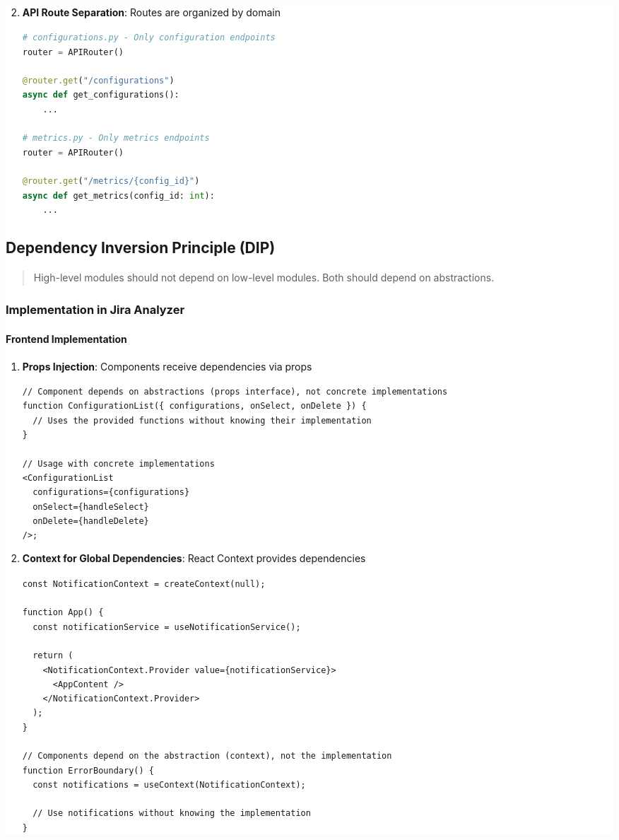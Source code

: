 2. **API Route Separation**: Routes are organized by domain

   ```python
   # configurations.py - Only configuration endpoints
   router = APIRouter()

   @router.get("/configurations")
   async def get_configurations():
       ...

   # metrics.py - Only metrics endpoints
   router = APIRouter()

   @router.get("/metrics/{config_id}")
   async def get_metrics(config_id: int):
       ...
   ```

## Dependency Inversion Principle (DIP)

> High-level modules should not depend on low-level modules. Both should depend on abstractions.

### Implementation in Jira Analyzer

#### Frontend Implementation

1. **Props Injection**: Components receive dependencies via props

   ```tsx
   // Component depends on abstractions (props interface), not concrete implementations
   function ConfigurationList({ configurations, onSelect, onDelete }) {
     // Uses the provided functions without knowing their implementation
   }

   // Usage with concrete implementations
   <ConfigurationList
     configurations={configurations}
     onSelect={handleSelect}
     onDelete={handleDelete}
   />;
   ```

2. **Context for Global Dependencies**: React Context provides dependencies

   ```tsx
   const NotificationContext = createContext(null);

   function App() {
     const notificationService = useNotificationService();

     return (
       <NotificationContext.Provider value={notificationService}>
         <AppContent />
       </NotificationContext.Provider>
     );
   }

   // Components depend on the abstraction (context), not the implementation
   function ErrorBoundary() {
     const notifications = useContext(NotificationContext);

     // Use notifications without knowing the implementation
   }
   ```
